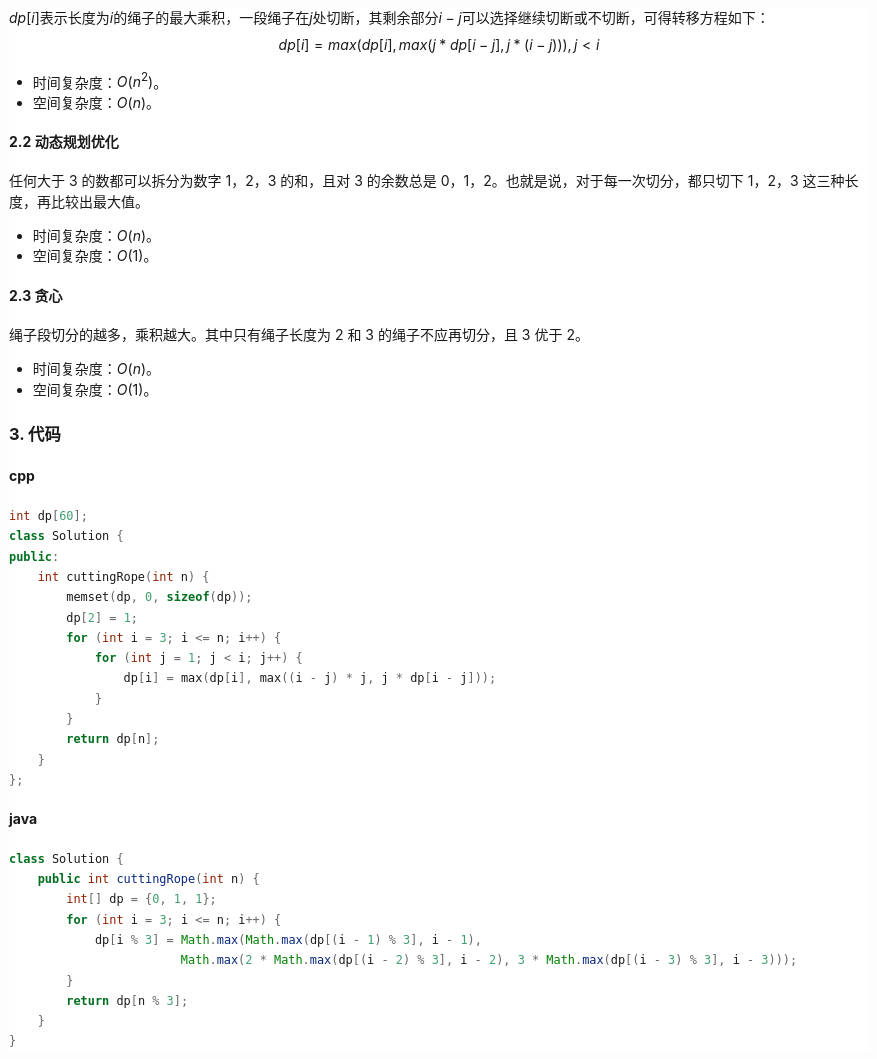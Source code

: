 $dp[i]$表示长度为$i$的绳子的最大乘积，一段绳子在$j$处切断，其剩余部分$i-j$可以选择继续切断或不切断，可得转移方程如下：
$$
dp[i]=max(dp[i], max(j*dp[i-j], j*(i-j))),j<i
$$

- 时间复杂度：$O(n^2)$。
- 空间复杂度：$O(n)$。

#### 2.2 动态规划优化

任何大于 3 的数都可以拆分为数字 1，2，3 的和，且对 3 的余数总是 0，1，2。也就是说，对于每一次切分，都只切下 1，2，3 这三种长度，再比较出最大值。

- 时间复杂度：$O(n)$。
- 空间复杂度：$O(1)$。

#### 2.3 贪心

绳子段切分的越多，乘积越大。其中只有绳子长度为 2 和 3 的绳子不应再切分，且 3 优于 2。

- 时间复杂度：$O(n)$。
- 空间复杂度：$O(1)$。

### 3. 代码

#### cpp

```cpp
int dp[60];
class Solution {
public:
    int cuttingRope(int n) {
        memset(dp, 0, sizeof(dp));
        dp[2] = 1;
        for (int i = 3; i <= n; i++) {
            for (int j = 1; j < i; j++) {
                dp[i] = max(dp[i], max((i - j) * j, j * dp[i - j]));
            }
        }
        return dp[n];
    }
};
```

#### java

```java
class Solution {
    public int cuttingRope(int n) {
        int[] dp = {0, 1, 1};
        for (int i = 3; i <= n; i++) {
            dp[i % 3] = Math.max(Math.max(dp[(i - 1) % 3], i - 1), 
                        Math.max(2 * Math.max(dp[(i - 2) % 3], i - 2), 3 * Math.max(dp[(i - 3) % 3], i - 3)));
        }
        return dp[n % 3]; 
    }
}
```
